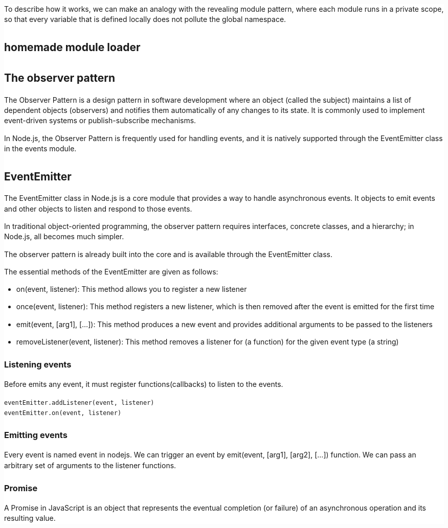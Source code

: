 To describe how it works, we can make an analogy with the revealing module pattern,
where each module runs in a private scope, so that every variable that is defined
locally does not pollute the global namespace.

## homemade module loader

## The observer pattern

The Observer Pattern is a design pattern in software development where an object (called the subject) maintains a list of dependent objects (observers) and notifies them automatically of any changes to its state. It is commonly used to implement event-driven systems or publish-subscribe mechanisms.

In Node.js, the Observer Pattern is frequently used for handling events, and it is natively supported through the EventEmitter class in the events module.

## EventEmitter

The EventEmitter class in Node.js is a core module that provides a way to handle asynchronous events. It objects to emit events and other objects to listen and respond to those events.

In traditional object-oriented programming, the observer pattern requires interfaces, concrete classes, and a hierarchy; in Node.js, all becomes much simpler.

The observer pattern is already built into the core and is available through the EventEmitter class.

The essential methods of the EventEmitter are given as follows:

- on(event, listener): This method allows you to register a new listener

- once(event, listener): This method registers a new listener, which is
  then removed after the event is emitted for the first time
- emit(event, [arg1], […]): This method produces a new event and provides additional arguments to be passed to the listeners

- removeListener(event, listener): This method removes a listener for
  (a function) for the given event type (a string)

### Listening events

Before emits any event, it must register functions(callbacks) to listen to the events.

```
eventEmitter.addListener(event, listener)
eventEmitter.on(event, listener)
```

### Emitting events

Every event is named event in nodejs. We can trigger an event by emit(event, [arg1], [arg2], […]) function. We can pass an arbitrary set of arguments to the listener functions.

### Promise

A Promise in JavaScript is an object that represents the eventual completion (or failure) of an asynchronous operation and its resulting value.
